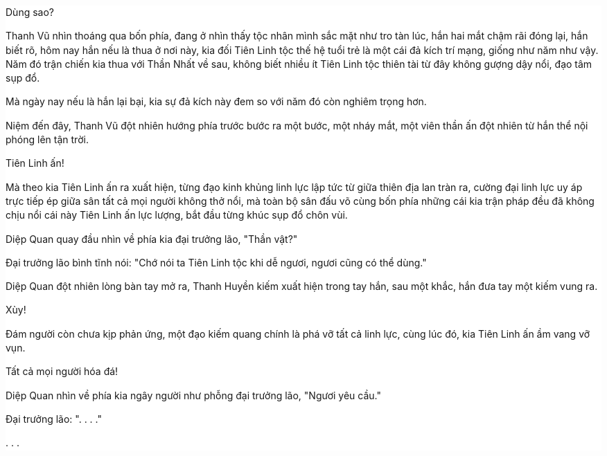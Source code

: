 Dùng sao?

Thanh Vũ nhìn thoáng qua bốn phía, đang ở nhìn thấy tộc nhân mình sắc mặt như tro tàn lúc, hắn hai mắt chậm rãi đóng lại, hắn biết rõ, hôm nay hắn nếu là thua ở nơi này, kia đối Tiên Linh tộc thế hệ tuổi trẻ là một cái đả kích trí mạng, giống như năm như vậy. Năm đó trận chiến kia thua với Thần Nhất về sau, không biết nhiều ít Tiên Linh tộc thiên tài từ đây không gượng dậy nổi, đạo tâm sụp đổ.

Mà ngày nay nếu là hắn lại bại, kia sự đả kích này đem so với năm đó còn nghiêm trọng hơn.

Niệm đến đây, Thanh Vũ đột nhiên hướng phía trước bước ra một bước, một nháy mắt, một viên thần ấn đột nhiên từ hắn thể nội phóng lên tận trời.

Tiên Linh ấn!

Mà theo kia Tiên Linh ấn ra xuất hiện, từng đạo kinh khủng linh lực lập tức từ giữa thiên địa lan tràn ra, cường đại linh lực uy áp trực tiếp ép giữa sân tất cả mọi người không thở nổi, mà toàn bộ sân đấu võ cùng bốn phía những cái kia trận pháp đều đã không chịu nổi cái này Tiên Linh ấn lực lượng, bắt đầu từng khúc sụp đổ chôn vùi.

Diệp Quan quay đầu nhìn về phía kia đại trưởng lão, "Thần vật?"

Đại trưởng lão bình tĩnh nói: "Chớ nói ta Tiên Linh tộc khi dễ ngươi, ngươi cũng có thể dùng."

Diệp Quan đột nhiên lòng bàn tay mở ra, Thanh Huyền kiếm xuất hiện trong tay hắn, sau một khắc, hắn đưa tay một kiếm vung ra.

Xùy!

Đám người còn chưa kịp phản ứng, một đạo kiếm quang chính là phá vỡ tất cả linh lực, cùng lúc đó, kia Tiên Linh ấn ầm vang vỡ vụn.

Tất cả mọi người hóa đá!

Diệp Quan nhìn về phía kia ngây người như phỗng đại trưởng lão, "Ngươi yêu cầu."

Đại trưởng lão: ". . . ."

. . .




